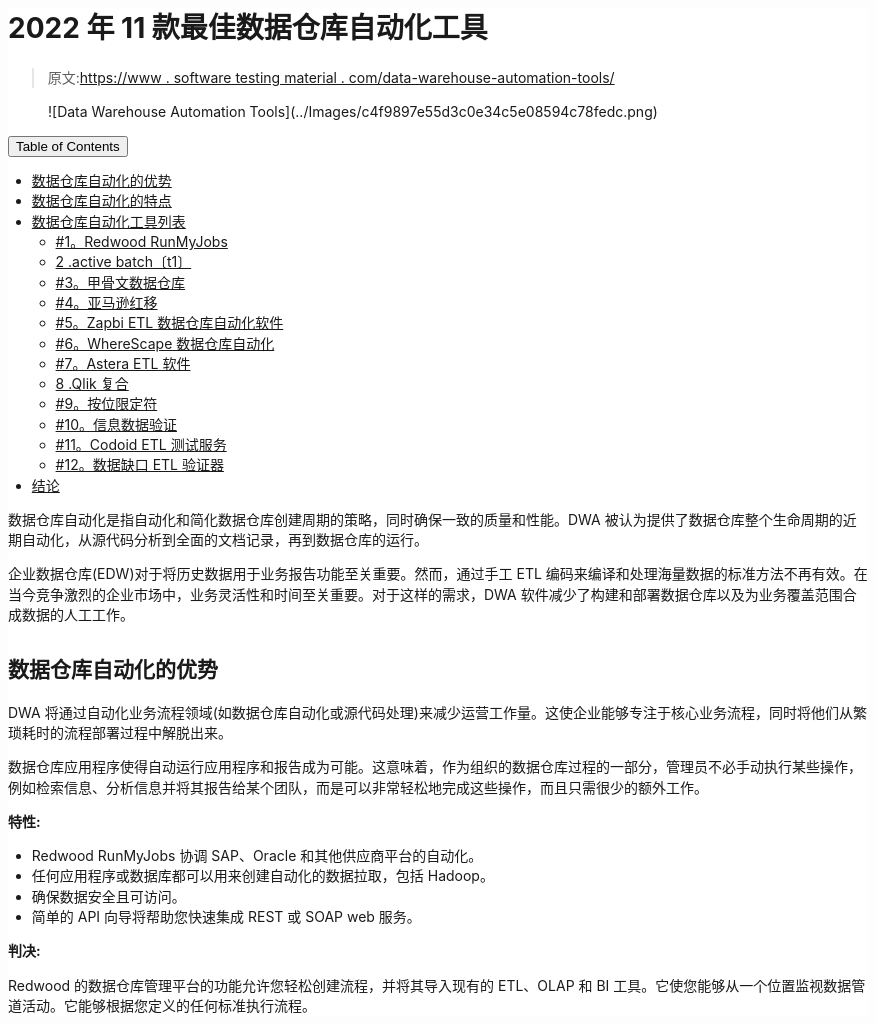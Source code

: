 # 2022 年 11 款最佳数据仓库自动化工具

> 原文:[https://www . software testing material . com/data-warehouse-automation-tools/](https://www.softwaretestingmaterial.com/data-warehouse-automation-tools/)

<figure class="aligncenter">![Data Warehouse Automation Tools](../Images/c4f9897e55d3c0e34c5e08594c78fedc.png)</figure>

<nav class="wp-block-kadence-tableofcontents kb-table-of-content-nav kb-table-of-content-id_2f7447-85 kb-toc-smooth-scroll kb-collapsible-toc kb-toc-toggle-hidden" role="navigation" aria-label="Table Of Contents" data-scroll-offset="40"><button class="kb-table-of-contents-title-btn kb-table-of-contents-toggle" aria-expanded="false" aria-label="Expand Table of Contents">Table of Contents</button>

*   [数据仓库自动化的优势](#h-benefits-of-data-warehouse-automation)
*   [数据仓库自动化的特点](#h-features-of-data-warehouse-automation)
*   [数据仓库自动化工具列表](#h-list-of-data-warehouse-automation-tools)
    *   [#1。Redwood RunMyJobs](#h-1-redwood-runmyjobs)
    *   [2 .active batch〔t1〕](#h-2-activebatch)
    *   [#3。甲骨文数据仓库](#h-3-oracle-data-warehouse)
    *   [#4。亚马逊红移](#h-4-amazon-redshift)
    *   [#5。Zapbi ETL 数据仓库自动化软件](#h-5-zapbi-etl-data-warehouse-automation-software)
    *   [#6。WhereScape 数据仓库自动化](#h-6-wherescape-data-warehouse-automation)
    *   [#7。Astera ETL 软件](#7-astera-etl-software)
    *   [8 .Qlik 复合](#h-8-qlik-compose)
    *   [#9。按位限定符](#h-9-bitwise-qualidi)
    *   [#10。信息数据验证](#h-10-informatica-data-validation)
    *   [#11。Codoid ETL 测试服务](#h-11-codoid-etl-testing-services)
    *   [#12。数据缺口 ETL 验证器](#h-12-datagaps-etl-validator)
*   [结论](#h-conclusion)

</nav>

数据仓库自动化是指自动化和简化数据仓库创建周期的策略，同时确保一致的质量和性能。DWA 被认为提供了数据仓库整个生命周期的近期自动化，从源代码分析到全面的文档记录，再到数据仓库的运行。

企业数据仓库(EDW)对于将历史数据用于业务报告功能至关重要。然而，通过手工 ETL 编码来编译和处理海量数据的标准方法不再有效。在当今竞争激烈的企业市场中，业务灵活性和时间至关重要。对于这样的需求，DWA 软件减少了构建和部署数据仓库以及为业务覆盖范围合成数据的人工工作。

## **数据仓库自动化的优势**

DWA 将通过自动化业务流程领域(如数据仓库自动化或源代码处理)来减少运营工作量。这使企业能够专注于核心业务流程，同时将他们从繁琐耗时的流程部署过程中解脱出来。

数据仓库应用程序使得自动运行应用程序和报告成为可能。这意味着，作为组织的数据仓库过程的一部分，管理员不必手动执行某些操作，例如检索信息、分析信息并将其报告给某个团队，而是可以非常轻松地完成这些操作，而且只需很少的额外工作。

**特性:**

*   Redwood RunMyJobs 协调 SAP、Oracle 和其他供应商平台的自动化。
*   任何应用程序或数据库都可以用来创建自动化的数据拉取，包括 Hadoop。
*   确保数据安全且可访问。
*   简单的 API 向导将帮助您快速集成 REST 或 SOAP web 服务。

**判决:**

Redwood 的数据仓库管理平台的功能允许您轻松创建流程，并将其导入现有的 ETL、OLAP 和 BI 工具。它使您能够从一个位置监视数据管道活动。它能够根据您定义的任何标准执行流程。
